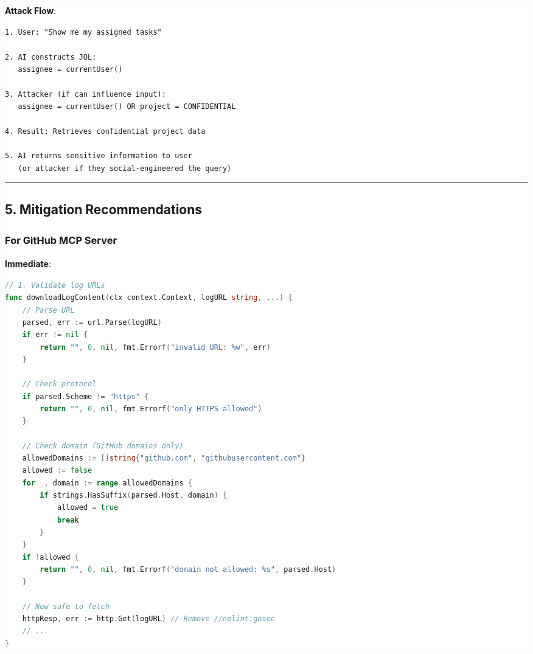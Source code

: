 **Attack Flow**:

```
1. User: "Show me my assigned tasks"

2. AI constructs JQL:
   assignee = currentUser()

3. Attacker (if can influence input):
   assignee = currentUser() OR project = CONFIDENTIAL

4. Result: Retrieves confidential project data

5. AI returns sensitive information to user
   (or attacker if they social-engineered the query)
```

---

## 5. Mitigation Recommendations

### For GitHub MCP Server

**Immediate**:
```go
// 1. Validate log URLs
func downloadLogContent(ctx context.Context, logURL string, ...) {
	// Parse URL
	parsed, err := url.Parse(logURL)
	if err != nil {
		return "", 0, nil, fmt.Errorf("invalid URL: %w", err)
	}

	// Check protocol
	if parsed.Scheme != "https" {
		return "", 0, nil, fmt.Errorf("only HTTPS allowed")
	}

	// Check domain (GitHub domains only)
	allowedDomains := []string{"github.com", "githubusercontent.com"}
	allowed := false
	for _, domain := range allowedDomains {
		if strings.HasSuffix(parsed.Host, domain) {
			allowed = true
			break
		}
	}
	if !allowed {
		return "", 0, nil, fmt.Errorf("domain not allowed: %s", parsed.Host)
	}

	// Now safe to fetch
	httpResp, err := http.Get(logURL) // Remove //nolint:gosec
	// ...
}
```
